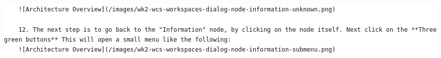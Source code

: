 		![Architecture Overview](/images/wk2-wcs-workspaces-dialog-node-information-unknown.png)
		
		12. The next step is to go back to the "Information" node, by clicking on the node itself. Next click on the **Three green buttons** This will open a small menu like the following:   
		![Architecture Overview](/images/wk2-wcs-workspaces-dialog-node-information-submenu.png)
		